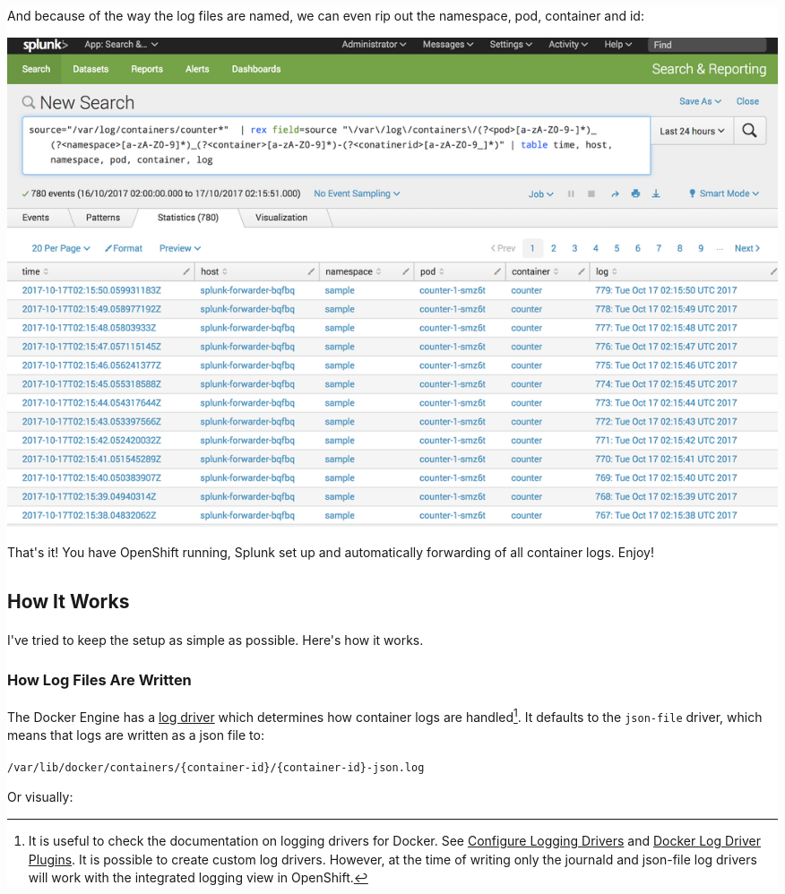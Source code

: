 And because of the way the log files are named, we can even rip out the namespace, pod, container and id:

![Screenshot: Counter service splunk](images/counter-service-splunk.png)

That's it! You have OpenShift running, Splunk set up and automatically forwarding of all container logs. Enjoy!

## How It Works

I've tried to keep the setup as simple as possible. Here's how it works.

### How Log Files Are Written

The Docker Engine has a [log driver](https://docs.docker.com/engine/admin/logging/overview/) which determines how container logs are handled[^2]. It defaults to the `json-file` driver, which means that logs are written as a json file to:

```
/var/lib/docker/containers/{container-id}/{container-id}-json.log
```

Or visually:


[^1]: As a reference, you can also see the recipe pull request to see what changes from a 'vanilla' installation to add Splunk: [Splunk Recipe Pull Request](https://github.com/dwmkerr/terraform-aws-openshift/pull/16)
[^2]: It is useful to check the documentation on logging drivers for Docker. See [Configure Logging Drivers](https://docs.docker.com/engine/admin/logging/overview/#supported-logging-drivers) and [Docker Log Driver Plugins](https://docs.docker.com/engine/extend/plugins_logging/). It is possible to create custom log drivers. However, at the time of writing only the journald and json-file log drivers will work with the integrated logging view in OpenShift.